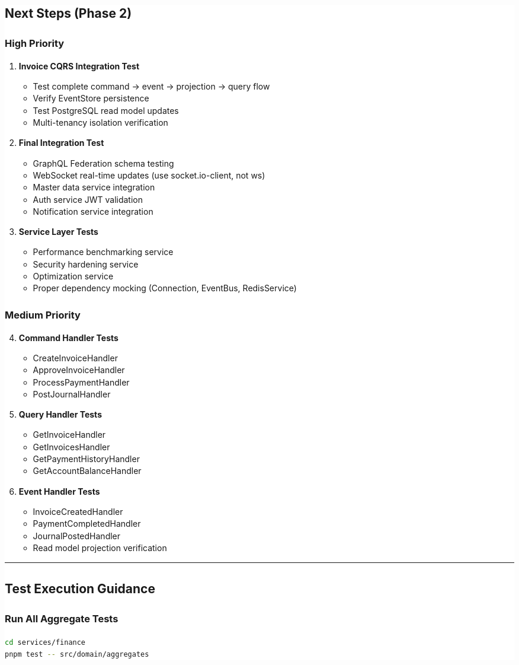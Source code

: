 
## Next Steps (Phase 2)

### High Priority
1. **Invoice CQRS Integration Test**
   - Test complete command → event → projection → query flow
   - Verify EventStore persistence
   - Test PostgreSQL read model updates
   - Multi-tenancy isolation verification

2. **Final Integration Test**
   - GraphQL Federation schema testing
   - WebSocket real-time updates (use socket.io-client, not ws)
   - Master data service integration
   - Auth service JWT validation
   - Notification service integration

3. **Service Layer Tests**
   - Performance benchmarking service
   - Security hardening service
   - Optimization service
   - Proper dependency mocking (Connection, EventBus, RedisService)

### Medium Priority
4. **Command Handler Tests**
   - CreateInvoiceHandler
   - ApproveInvoiceHandler
   - ProcessPaymentHandler
   - PostJournalHandler

5. **Query Handler Tests**
   - GetInvoiceHandler
   - GetInvoicesHandler
   - GetPaymentHistoryHandler
   - GetAccountBalanceHandler

6. **Event Handler Tests**
   - InvoiceCreatedHandler
   - PaymentCompletedHandler
   - JournalPostedHandler
   - Read model projection verification

---

## Test Execution Guidance

### Run All Aggregate Tests
```bash
cd services/finance
pnpm test -- src/domain/aggregates
```
